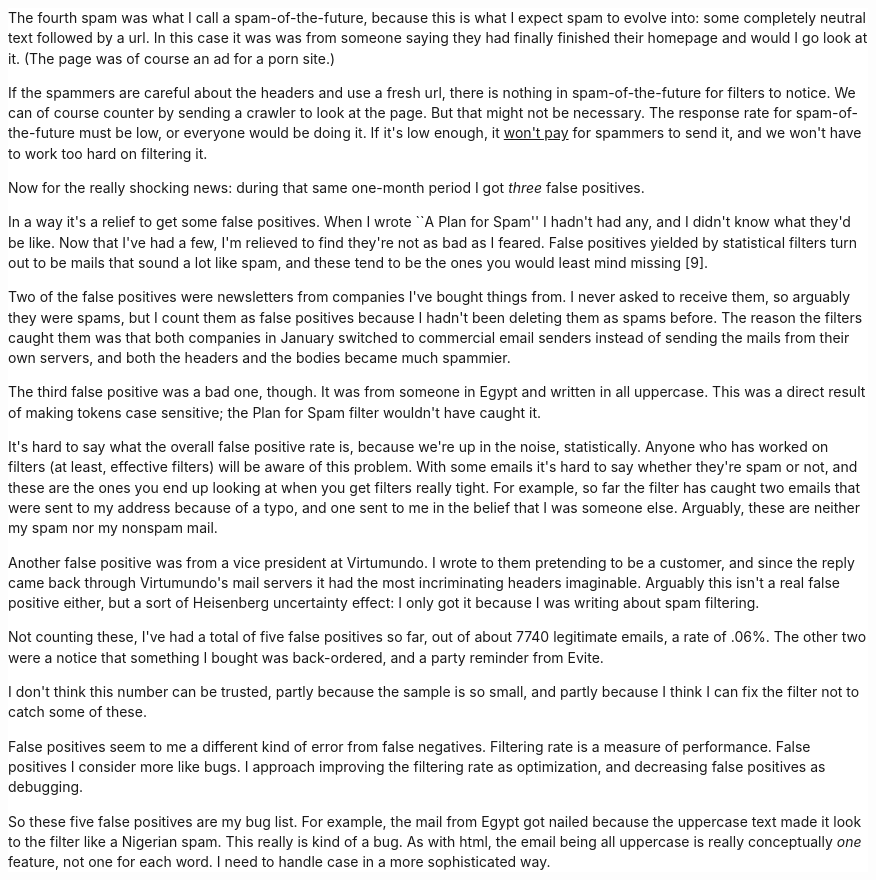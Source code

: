 The fourth spam was what I call a spam-of-the-future, because this is what I expect spam to evolve into: some completely neutral text followed by a url. In this case it was was from someone saying they had finally finished their homepage and would I go look at it. (The page was of course an ad for a porn site.)  
  
If the spammers are careful about the headers and use a fresh url, there is nothing in spam-of-the-future for filters to notice. We can of course counter by sending a crawler to look at the page. But that might not be necessary. The response rate for spam-of-the-future must be low, or everyone would be doing it. If it's low enough, it [won't pay](wfks.html) for spammers to send it, and we won't have to work too hard on filtering it.  
  
Now for the really shocking news: during that same one-month period I got _three_ false positives.  
  
In a way it's a relief to get some false positives. When I wrote ``A Plan for Spam'' I hadn't had any, and I didn't know what they'd be like. Now that I've had a few, I'm relieved to find they're not as bad as I feared. False positives yielded by statistical filters turn out to be mails that sound a lot like spam, and these tend to be the ones you would least mind missing [9].  
  
Two of the false positives were newsletters from companies I've bought things from. I never asked to receive them, so arguably they were spams, but I count them as false positives because I hadn't been deleting them as spams before. The reason the filters caught them was that both companies in January switched to commercial email senders instead of sending the mails from their own servers, and both the headers and the bodies became much spammier.  
  
The third false positive was a bad one, though. It was from someone in Egypt and written in all uppercase. This was a direct result of making tokens case sensitive; the Plan for Spam filter wouldn't have caught it.  
  
It's hard to say what the overall false positive rate is, because we're up in the noise, statistically. Anyone who has worked on filters (at least, effective filters) will be aware of this problem. With some emails it's hard to say whether they're spam or not, and these are the ones you end up looking at when you get filters really tight. For example, so far the filter has caught two emails that were sent to my address because of a typo, and one sent to me in the belief that I was someone else. Arguably, these are neither my spam nor my nonspam mail.  
  
Another false positive was from a vice president at Virtumundo. I wrote to them pretending to be a customer, and since the reply came back through Virtumundo's mail servers it had the most incriminating headers imaginable. Arguably this isn't a real false positive either, but a sort of Heisenberg uncertainty effect: I only got it because I was writing about spam filtering.  
  
Not counting these, I've had a total of five false positives so far, out of about 7740 legitimate emails, a rate of .06%. The other two were a notice that something I bought was back-ordered, and a party reminder from Evite.  
  
I don't think this number can be trusted, partly because the sample is so small, and partly because I think I can fix the filter not to catch some of these.  
  
False positives seem to me a different kind of error from false negatives. Filtering rate is a measure of performance. False positives I consider more like bugs. I approach improving the filtering rate as optimization, and decreasing false positives as debugging.  
  
So these five false positives are my bug list. For example, the mail from Egypt got nailed because the uppercase text made it look to the filter like a Nigerian spam. This really is kind of a bug. As with html, the email being all uppercase is really conceptually _one_ feature, not one for each word. I need to handle case in a more sophisticated way.  
  